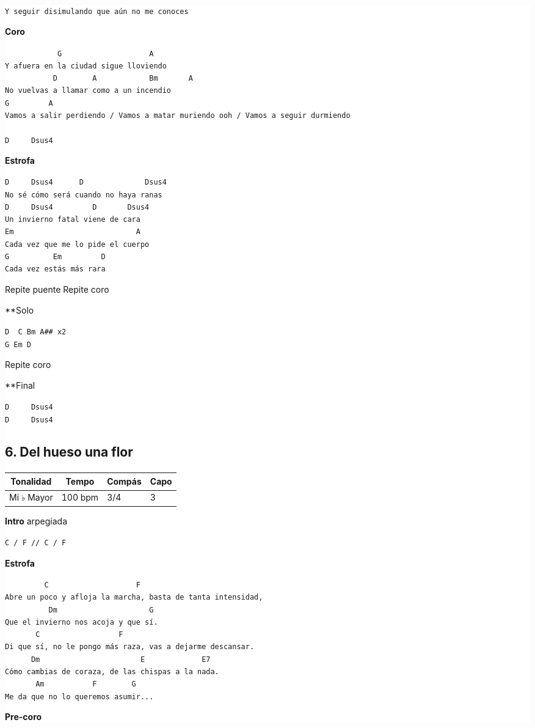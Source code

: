 ```
Y seguir disimulando que aún no me conoces
``` 
**Coro** 
```
            G                    A
Y afuera en la ciudad sigue lloviendo
           D        A            Bm       A
No vuelvas a llamar como a un incendio
G         A
Vamos a salir perdiendo / Vamos a matar muriendo ooh / Vamos a seguir durmiendo
 
D     Dsus4
```  
**Estrofa** 
```
D     Dsus4      D              Dsus4
No sé cómo será cuando no haya ranas
D     Dsus4         D       Dsus4
Un invierno fatal viene de cara
Em                            A
Cada vez que me lo pide el cuerpo
G          Em         D
Cada vez estás más rara
``` 
Repite puente
Repite coro

**Solo 
```
D  C Bm A## x2 
G Em D
```

Repite coro
 
**Final
``` 
D     Dsus4
D     Dsus4
```

## 6. Del hueso una flor

| Tonalidad  | Tempo   | Compás | Capo |
| ---------- | ------- | ------ | ---- |
| Mi ♭ Mayor | 100 bpm | 3/4    | 3    |


**Intro** arpegiada
```
C / F // C / F
``` 
**Estrofa** 
```
         C       			  F
Abre un poco y afloja la marcha, basta de tanta intensidad,
          Dm                     G
Que el invierno nos acoja y que sí.
       C				  F
Di que sí, no le pongo más raza, vas a dejarme descansar.
      Dm                       E             E7
Cómo cambias de coraza, de las chispas a la nada.
       Am           F        G
Me da que no lo queremos asumir...
```
**Pre-coro** 
```
```